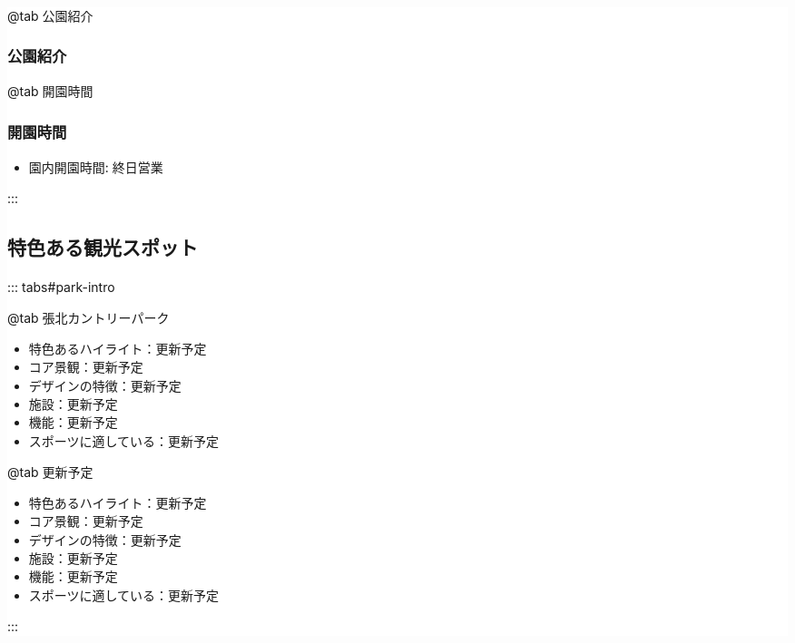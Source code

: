 @tab 公園紹介
### 公園紹介
@tab 開園時間
### 開園時間
- 園内開園時間: 終日営業

:::

## 特色ある観光スポット

::: tabs#park-intro

@tab 張北カントリーパーク
<ImageCard
image="https://cgj.sz.gov.cn/images/index20230710_1.png"
    title="張北カントリーパーク"
    description="山頂には“雲の散歩道”と“望楼”という2つの見どころがあります。クラウドウォーキングトレイルは公園の南西側に位置し、長さは約210メートルです。板道は敷地の地形や高低差、眺望や体験を組み合わせ、中継地点や高速移動用の板道を配置し、森林の間や森林の端など多層的な空間体験を形成するとともに、龍崗の中心都市を見下ろす眺望視点も提供します。望楼は公園の南西隅に位置し、高さは12.8メートルです。この地点は公園内で最も高い地点で、高さは約114メートルです。塔体は垂直のラインでシンプルなデザインを強調しています。塔体は最上階に3つの展望フロアを持つように設計されており、2階には大きな展望台が接続されています。螺旋階段で各フロアを行き来し、自然の中で都市の風景を見渡すことができます。"
    date=""
    author="深セン政府オンライン"
/>


- 特色あるハイライト：更新予定
- コア景観：更新予定
- デザインの特徴：更新予定
- 施設：更新予定
- 機能：更新予定
- スポーツに適している：更新予定

@tab 更新予定
<ImageCard
image="https://cgj.sz.gov.cn/images/index20230710_1.png"
    title="張北カントリーパーク"
    description="山頂には“雲の散歩道”と“望楼”という2つの見どころがあります。クラウドウォーキングトレイルは公園の南西側に位置し、長さは約210メートルです。板道は敷地の地形や高低差、眺望や体験を組み合わせ、中継地点や高速移動用の板道を配置し、森林の間や森林の端など多層的な空間体験を形成するとともに、龍崗の中心都市を見下ろす眺望視点も提供します。望楼は公園の南西隅に位置し、高さは12.8メートルです。この地点は公園内で最も高い地点で、高さは約114メートルです。塔体は垂直のラインでシンプルなデザインを強調しています。塔体は最上階に3つの展望フロアを持つように設計されており、2階には大きな展望台が接続されています。螺旋階段で各フロアを行き来し、自然の中で都市の風景を見渡すことができます。"
    date=""
    author="深セン政府オンライン"
/>


- 特色あるハイライト：更新予定
- コア景観：更新予定
- デザインの特徴：更新予定
- 施設：更新予定
- 機能：更新予定
- スポーツに適している：更新予定

:::
